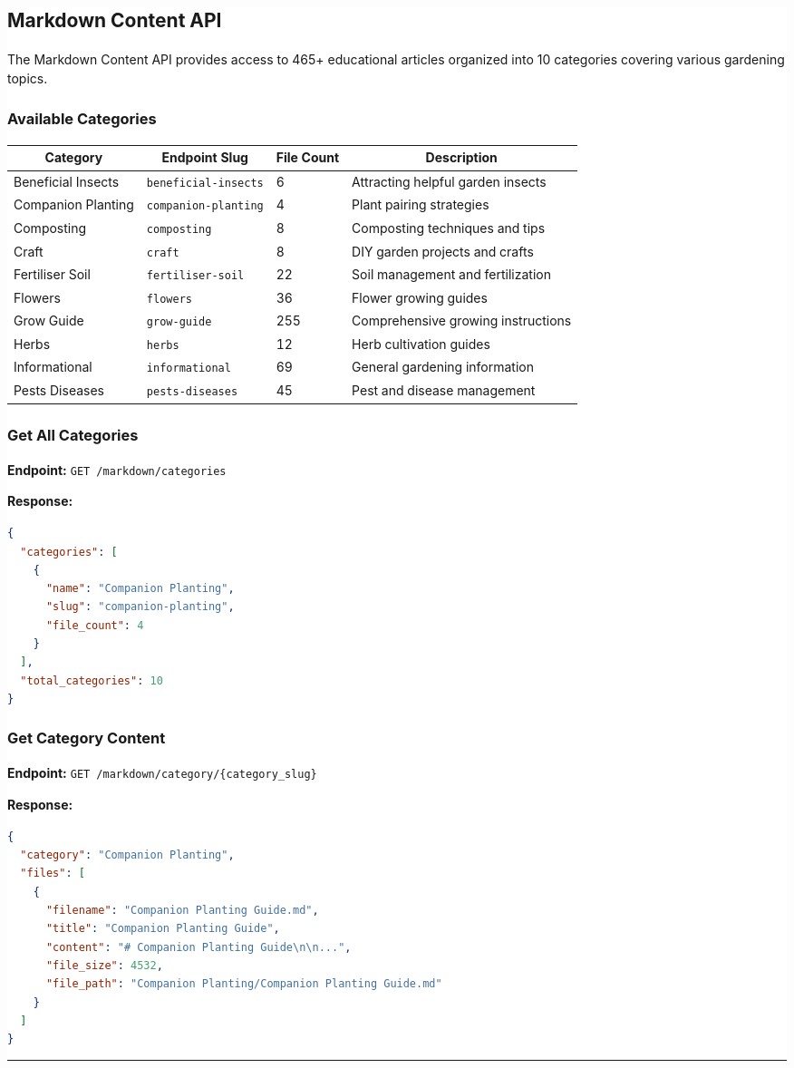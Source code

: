 
## Markdown Content API

The Markdown Content API provides access to 465+ educational articles organized into 10 categories covering various gardening topics.

### Available Categories

| Category | Endpoint Slug | File Count | Description |
|----------|---------------|------------|-------------|
| Beneficial Insects | `beneficial-insects` | 6 | Attracting helpful garden insects |
| Companion Planting | `companion-planting` | 4 | Plant pairing strategies |
| Composting | `composting` | 8 | Composting techniques and tips |
| Craft | `craft` | 8 | DIY garden projects and crafts |
| Fertiliser Soil | `fertiliser-soil` | 22 | Soil management and fertilization |
| Flowers | `flowers` | 36 | Flower growing guides |
| Grow Guide | `grow-guide` | 255 | Comprehensive growing instructions |
| Herbs | `herbs` | 12 | Herb cultivation guides |
| Informational | `informational` | 69 | General gardening information |
| Pests Diseases | `pests-diseases` | 45 | Pest and disease management |

### Get All Categories

**Endpoint:** `GET /markdown/categories`

**Response:**
```json
{
  "categories": [
    {
      "name": "Companion Planting",
      "slug": "companion-planting",
      "file_count": 4
    }
  ],
  "total_categories": 10
}
```

### Get Category Content

**Endpoint:** `GET /markdown/category/{category_slug}`

**Response:**
```json
{
  "category": "Companion Planting",
  "files": [
    {
      "filename": "Companion Planting Guide.md",
      "title": "Companion Planting Guide",
      "content": "# Companion Planting Guide\n\n...",
      "file_size": 4532,
      "file_path": "Companion Planting/Companion Planting Guide.md"
    }
  ]
}
```

---